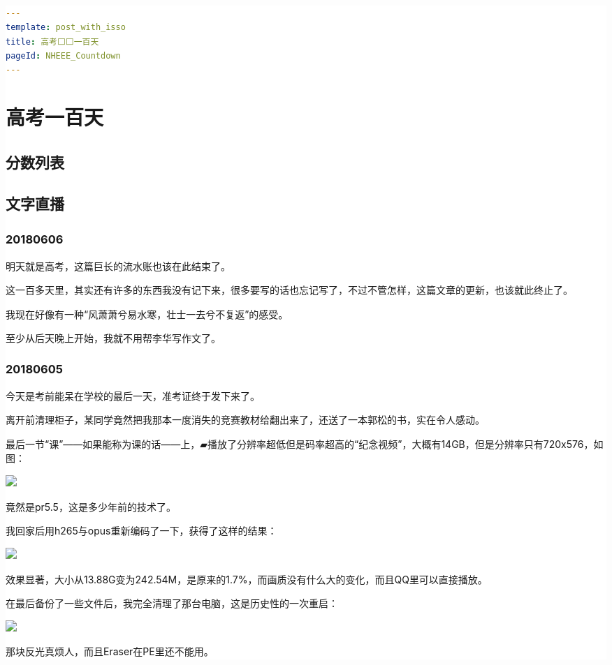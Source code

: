 ```yaml
---
template: post_with_isso
title: 高考⬜⬜一百天
pageId: NHEEE_Countdown
---
```


# 高考<span class="fa fa-square-o"></span><span class="fa fa-square-o"></span>一百天

> <span id="poem"> </span>

## 分数列表

<canvas id="scoreChart"></canvas>

<div id="textLive">

## 文字直播

### 20180606

明天就是高考，这篇巨长的流水账也该在此结束了。

这一百多天里，其实还有许多的东西我没有记下来，很多要写的话也忘记写了，不过不管怎样，这篇文章的更新，也该就此终止了。

我现在好像有一种“风萧萧兮易水寒，壮士一去兮不复返”的感受。

至少从后天晚上开始，我就不用帮李华写作文了。

### 20180605

今天是考前能呆在学校的最后一天，准考证终于发下来了。

离开前清理柜子，某同学竟然把我那本一度消失的竞赛教材给翻出来了，还送了一本郭松的书，实在令人感动。

最后一节“课”——如果能称为课的话——上，▰播放了分辨率超低但是码率超高的“纪念视频”，大概有14GB，但是分辨率只有720x576，如图：

![](https://img04.sogoucdn.com/app/a/100520146/488b2ea45a5ba5bf037ab0c56416de88)

竟然是pr5.5，这是多少年前的技术了。

我回家后用h265与opus重新编码了一下，获得了这样的结果：

![](https://img03.sogoucdn.com/app/a/100520146/b0129085d2bb39da63a7aee1185e11c6)

效果显著，大小从13.88G变为242.54M，是原来的1.7%，而画质没有什么大的变化，而且QQ里可以直接播放。

在最后备份了一些文件后，我完全清理了那台电脑，这是历史性的一次重启：

![](https://img01.sogoucdn.com/app/a/100520146/823ab0d2a5f18bc62850fb9bef7d30e6)

那块反光真烦人，而且Eraser在PE里还不能用。
